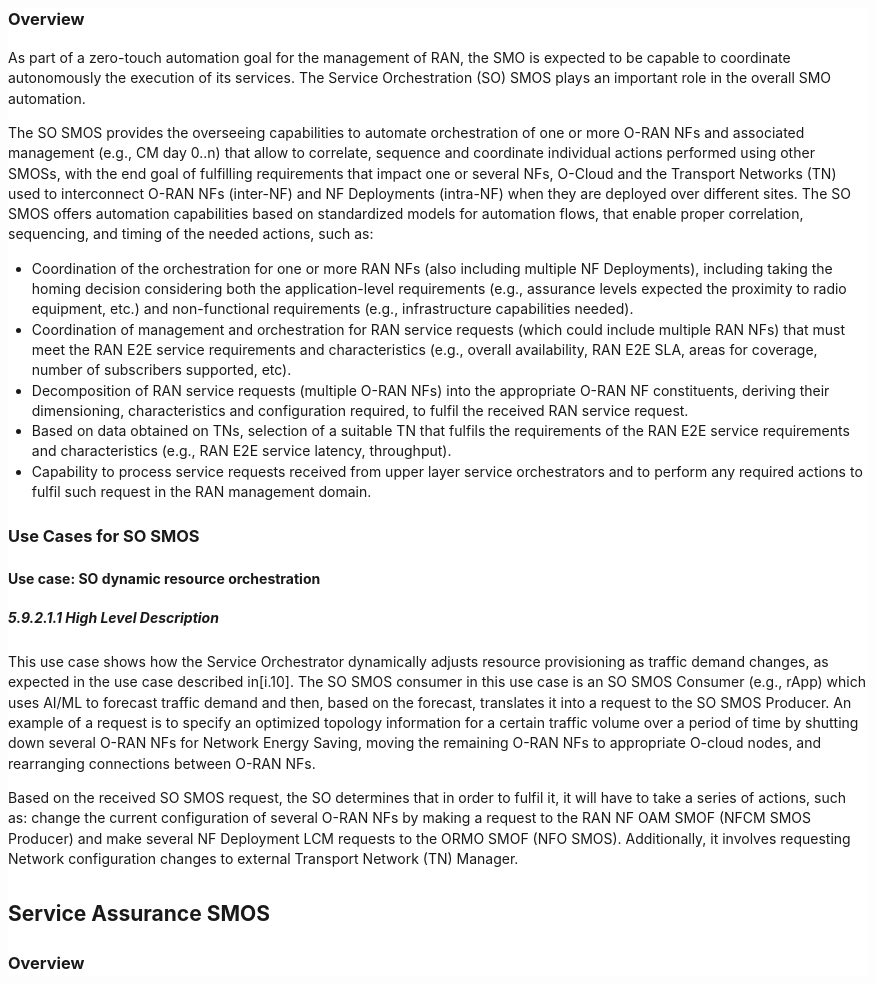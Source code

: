 ### Overview

As part of a zero-touch automation goal for the management of RAN, the SMO is expected to be capable to coordinate autonomously the execution of its services. The Service Orchestration (SO) SMOS plays an important role in the overall SMO automation.

The SO SMOS provides the overseeing capabilities to automate orchestration of one or more O-RAN NFs and associated management (e.g., CM day 0..n) that allow to correlate, sequence and coordinate individual actions performed using other SMOSs, with the end goal of fulfilling requirements that impact one or several NFs, O-Cloud and the Transport Networks (TN) used to interconnect O-RAN NFs (inter-NF) and NF Deployments (intra-NF) when they are deployed over different sites. The SO SMOS offers automation capabilities based on standardized models for automation flows, that enable proper correlation, sequencing, and timing of the needed actions, such as:

* Coordination of the orchestration for one or more RAN NFs (also including multiple NF Deployments), including taking the homing decision considering both the application-level requirements (e.g., assurance levels expected the proximity to radio equipment, etc.) and non-functional requirements (e.g., infrastructure capabilities needed).
* Coordination of management and orchestration for RAN service requests (which could include multiple RAN NFs) that must meet the RAN E2E service requirements and characteristics (e.g., overall availability, RAN E2E SLA, areas for coverage, number of subscribers supported, etc).
* Decomposition of RAN service requests (multiple O-RAN NFs) into the appropriate O-RAN NF constituents, deriving their dimensioning, characteristics and configuration required, to fulfil the received RAN service request.
* Based on data obtained on TNs, selection of a suitable TN that fulfils the requirements of the RAN E2E service requirements and characteristics (e.g., RAN E2E service latency, throughput).
* Capability to process service requests received from upper layer service orchestrators and to perform any required actions to fulfil such request in the RAN management domain.

### Use Cases for SO SMOS

#### Use case: SO dynamic resource orchestration

##### 5.9.2.1.1 High Level Description

This use case shows how the Service Orchestrator dynamically adjusts resource provisioning as traffic demand changes, as expected in the use case described in[i.10]. The SO SMOS consumer in this use case is an SO SMOS Consumer (e.g., rApp) which uses AI/ML to forecast traffic demand and then, based on the forecast, translates it into a request to the SO SMOS Producer. An example of a request is to specify an optimized topology information for a certain traffic volume over a period of time by shutting down several O-RAN NFs for Network Energy Saving, moving the remaining O-RAN NFs to appropriate O-cloud nodes, and rearranging connections between O-RAN NFs.

Based on the received SO SMOS request, the SO determines that in order to fulfil it, it will have to take a series of actions, such as: change the current configuration of several O-RAN NFs by making a request to the RAN NF OAM SMOF (NFCM SMOS Producer) and make several NF Deployment LCM requests to the ORMO SMOF (NFO SMOS). Additionally, it involves requesting Network configuration changes to external Transport Network (TN) Manager.

## Service Assurance SMOS

### Overview
